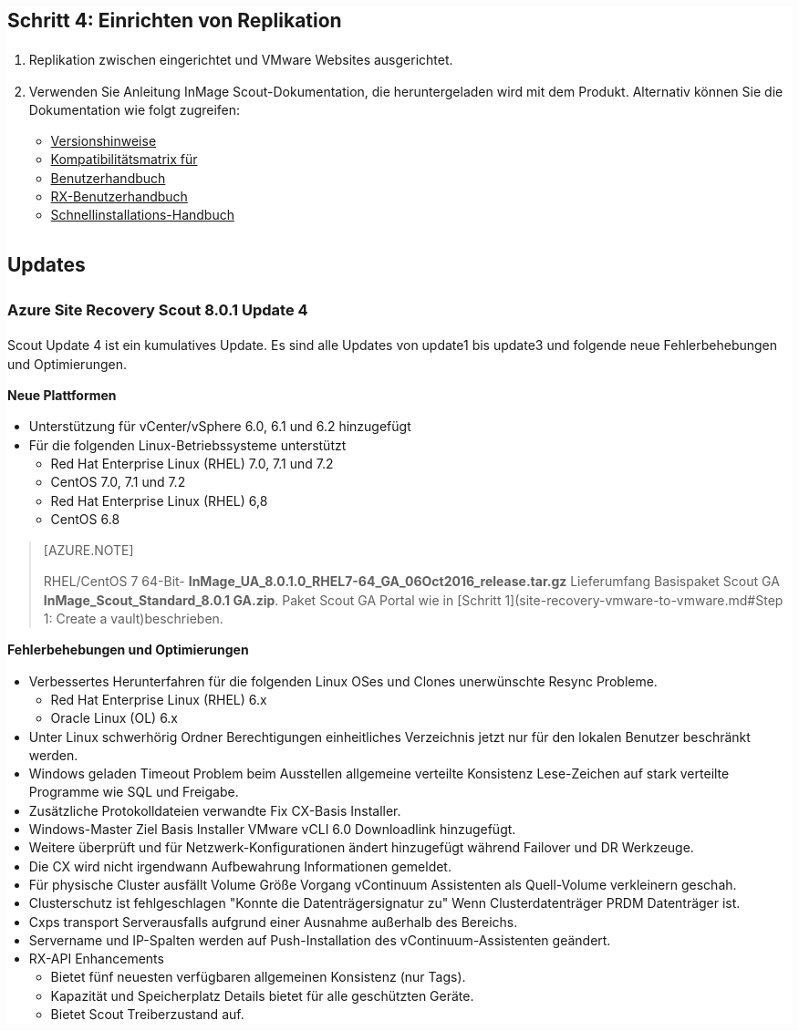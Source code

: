 ## <a name="step-4-set-up-replication"></a>Schritt 4: Einrichten von Replikation
1. Replikation zwischen eingerichtet und VMware Websites ausgerichtet.
2. Verwenden Sie Anleitung InMage Scout-Dokumentation, die heruntergeladen wird mit dem Produkt. Alternativ können Sie die Dokumentation wie folgt zugreifen:

    - [Versionshinweise](https://aka.ms/asr-scout-release-notes)
    - [Kompatibilitätsmatrix für](https://aka.ms/asr-scout-cm)
    - [Benutzerhandbuch](https://aka.ms/asr-scout-user-guide)
    - [RX-Benutzerhandbuch](https://aka.ms/asr-scout-rx-user-guide)
    - [Schnellinstallations-Handbuch](https://aka.ms/asr-scout-quick-install-guide)


## <a name="updates"></a>Updates

### <a name="azure-site-recovery-scout-801-update-4"></a>Azure Site Recovery Scout 8.0.1 Update 4
Scout Update 4 ist ein kumulatives Update. Es sind alle Updates von update1 bis update3 und folgende neue Fehlerbehebungen und Optimierungen.

**Neue Plattformen** 

- Unterstützung für vCenter/vSphere 6.0, 6.1 und 6.2 hinzugefügt
- Für die folgenden Linux-Betriebssysteme unterstützt
    - Red Hat Enterprise Linux (RHEL) 7.0, 7.1 und 7.2 
    - CentOS 7.0, 7.1 und 7.2
    - Red Hat Enterprise Linux (RHEL) 6,8
    - CentOS 6.8

>[AZURE.NOTE]
>
> RHEL/CentOS 7 64-Bit- **InMage_UA_8.0.1.0_RHEL7-64_GA_06Oct2016_release.tar.gz** Lieferumfang Basispaket Scout GA **InMage_Scout_Standard_8.0.1 GA.zip**. Paket Scout GA Portal wie in [Schritt 1](site-recovery-vmware-to-vmware.md#Step 1: Create a vault)beschrieben.

**Fehlerbehebungen und Optimierungen** 

- Verbessertes Herunterfahren für die folgenden Linux OSes und Clones unerwünschte Resync Probleme.
    - Red Hat Enterprise Linux (RHEL) 6.x
    - Oracle Linux (OL) 6.x
- Unter Linux schwerhörig Ordner Berechtigungen einheitliches Verzeichnis jetzt nur für den lokalen Benutzer beschränkt werden.
- Windows geladen Timeout Problem beim Ausstellen allgemeine verteilte Konsistenz Lese-Zeichen auf stark verteilte Programme wie SQL und Freigabe.
- Zusätzliche Protokolldateien verwandte Fix CX-Basis Installer.
- Windows-Master Ziel Basis Installer VMware vCLI 6.0 Downloadlink hinzugefügt.
- Weitere überprüft und für Netzwerk-Konfigurationen ändert hinzugefügt während Failover und DR Werkzeuge.
- Die CX wird nicht irgendwann Aufbewahrung Informationen gemeldet.  
- Für physische Cluster ausfällt Volume Größe Vorgang vContinuum Assistenten als Quell-Volume verkleinern geschah.
- Clusterschutz ist fehlgeschlagen "Konnte die Datenträgersignatur zu" Wenn Clusterdatenträger PRDM Datenträger ist.
- Cxps transport Serverausfalls aufgrund einer Ausnahme außerhalb des Bereichs. 
- Servername und IP-Spalten werden auf Push-Installation des vContinuum-Assistenten geändert.
- RX-API Enhancements
    - Bietet fünf neuesten verfügbaren allgemeinen Konsistenz (nur Tags).
    - Kapazität und Speicherplatz Details bietet für alle geschützten Geräte.
    - Bietet Scout Treiberzustand auf. 
    